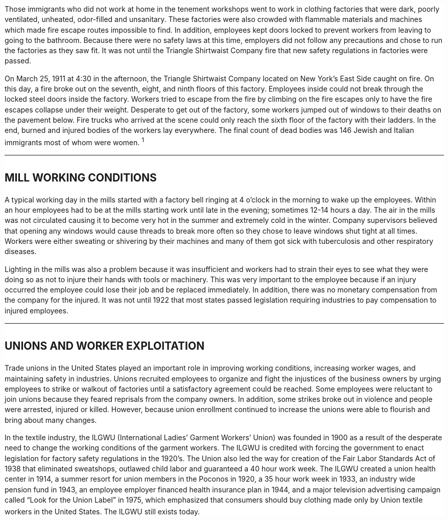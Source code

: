 Those immigrants who did not work at home in the tenement workshops went to work in clothing factories that were dark, poorly ventilated, unheated, odor-filled and unsanitary. These factories were also crowded with flammable materials and machines which made fire escape routes impossible to find. In addition, employees kept doors locked to prevent workers from leaving to going to the bathroom. Because there were no safety laws at this time, employers did not follow any precautions and chose to run the factories as they saw fit. It was not until the Triangle Shirtwaist Company fire that new safety regulations in factories were passed.
</p>
<p>
On March 25, 1911 at 4:30 in the afternoon, the Triangle Shirtwaist Company located on New York’s East Side caught on fire. On this day, a fire broke out on the seventh, eight, and ninth floors of this factory. Employees inside could not break through the locked steel doors inside the factory. Workers tried to escape from the fire by climbing on the fire escapes only to have the fire escapes collapse under their weight. Desperate to get out of the factory, some workers jumped out of windows to their deaths on the pavement below. Fire trucks who arrived at the scene could only reach the sixth floor of the factory with their ladders. In the end, burned and injured bodies of the workers lay everywhere. The final count of dead bodies was 146 Jewish and Italian immigrants most of whom were women.
<sup>
1
</sup>
</p>
<hr/>
<h2>
MILL WORKING CONDITIONS
</h2>
A typical working day in the mills started with a factory bell ringing at 4 o’clock in the morning to wake up the employees. Within an hour employees had to be at the mills starting work until late in the evening; sometimes 12-14 hours a day. The air in the mills was not circulated causing it to become very hot in the summer and extremely cold in the winter. Company supervisors believed that opening any windows would cause threads to break more often so they chose to leave windows shut tight at all times. Workers were either sweating or shivering by their machines and many of them got sick with tuberculosis and other respiratory diseases.
<p>
Lighting in the mills was also a problem because it was insufficient and workers had to strain their eyes to see what they were doing so as not to injure their hands with tools or machinery. This was very important to the employee because if an injury occurred the employee could lose their job and be replaced immediately. In addition, there was no monetary compensation from the company for the injured. It was not until 1922 that most states passed legislation requiring industries to pay compensation to injured employees.
</p>
<hr/>
<h2>
UNIONS AND WORKER EXPLOITATION
</h2>
Trade unions in the United States played an important role in improving working conditions, increasing worker wages, and maintaining safety in industries. Unions recruited employees to organize and fight the injustices of the business owners by urging employees to strike or walkout of factories until a satisfactory agreement could be reached. Some employees were reluctant to join unions because they feared reprisals from the company owners. In addition, some strikes broke out in violence and people were arrested, injured or killed. However, because union enrollment continued to increase the unions were able to flourish and bring about many changes.
<p>
In the textile industry, the ILGWU (International Ladies’ Garment Workers’ Union) was founded in 1900 as a result of the desperate need to change the working conditions of the garment workers. The ILGWU is credited with forcing the government to enact legislation for factory safety regulations in the 1920’s. The Union also led the way for creation of the Fair Labor Standards Act of 1938 that eliminated sweatshops, outlawed child labor and guaranteed a 40 hour work week. The ILGWU created a union health center in 1914, a summer resort for union members in the Poconos in 1920, a 35 hour work week in 1933, an industry wide pension fund in 1943, an employee employer financed health insurance plan in 1944, and a major television advertising campaign called “Look for the Union Label” in 1975, which emphasized that consumers should buy clothing made only by Union textile workers in the United States. The ILGWU still exists today.
<sup>
